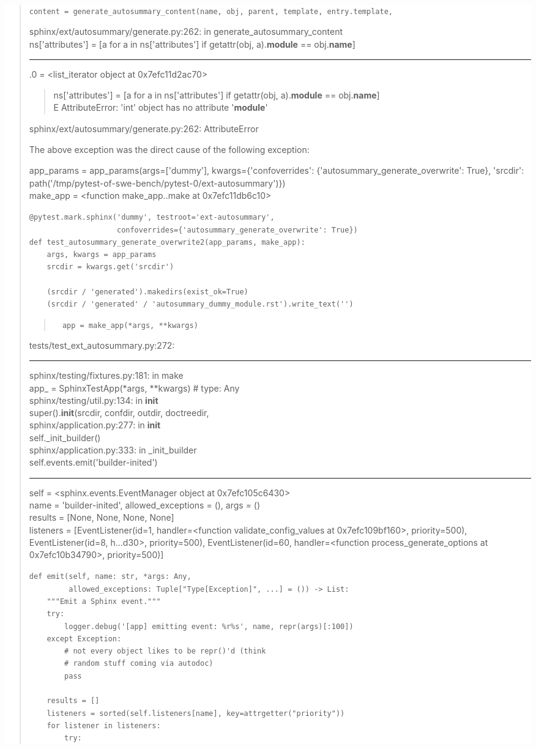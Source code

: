 >     content = generate_autosummary_content(name, obj, parent, template, entry.template,  
> sphinx/ext/autosummary/generate.py:262: in generate_autosummary_content  
>     ns['attributes'] = [a for a in ns['attributes'] if getattr(obj, a).__module__ == obj.__name__]  
> _ _ _ _ _ _ _ _ _ _ _ _ _ _ _ _ _ _ _ _ _ _ _ _ _ _ _ _ _ _ _ _ _ _ _ _ _ _ _ _   
>   
> .0 = <list_iterator object at 0x7efc11d2ac70>  
>   
> >   ns['attributes'] = [a for a in ns['attributes'] if getattr(obj, a).__module__ == obj.__name__]  
> E   AttributeError: 'int' object has no attribute '__module__'  
>   
> sphinx/ext/autosummary/generate.py:262: AttributeError  
>   
> The above exception was the direct cause of the following exception:  
>   
> app_params = app_params(args=['dummy'], kwargs={'confoverrides': {'autosummary_generate_overwrite': True}, 'srcdir': path('/tmp/pytest-of-swe-bench/pytest-0/ext-autosummary')})  
> make_app = <function make_app.<locals>.make at 0x7efc11db6c10>  
>   
>     @pytest.mark.sphinx('dummy', testroot='ext-autosummary',  
>                         confoverrides={'autosummary_generate_overwrite': True})  
>     def test_autosummary_generate_overwrite2(app_params, make_app):  
>         args, kwargs = app_params  
>         srcdir = kwargs.get('srcdir')  
>       
>         (srcdir / 'generated').makedirs(exist_ok=True)  
>         (srcdir / 'generated' / 'autosummary_dummy_module.rst').write_text('')  
>       
> >       app = make_app(*args, **kwargs)  
>   
> tests/test_ext_autosummary.py:272:   
> _ _ _ _ _ _ _ _ _ _ _ _ _ _ _ _ _ _ _ _ _ _ _ _ _ _ _ _ _ _ _ _ _ _ _ _ _ _ _ _   
> sphinx/testing/fixtures.py:181: in make  
>     app_ = SphinxTestApp(*args, **kwargs)  # type: Any  
> sphinx/testing/util.py:134: in __init__  
>     super().__init__(srcdir, confdir, outdir, doctreedir,  
> sphinx/application.py:277: in __init__  
>     self._init_builder()  
> sphinx/application.py:333: in _init_builder  
>     self.events.emit('builder-inited')  
> _ _ _ _ _ _ _ _ _ _ _ _ _ _ _ _ _ _ _ _ _ _ _ _ _ _ _ _ _ _ _ _ _ _ _ _ _ _ _ _   
>   
> self = <sphinx.events.EventManager object at 0x7efc105c6430>  
> name = 'builder-inited', allowed_exceptions = (), args = ()  
> results = [None, None, None, None]  
> listeners = [EventListener(id=1, handler=<function validate_config_values at 0x7efc109bf160>, priority=500), EventListener(id=8, h...d30>, priority=500), EventListener(id=60, handler=<function process_generate_options at 0x7efc10b34790>, priority=500)]  
>   
>     def emit(self, name: str, *args: Any,  
>              allowed_exceptions: Tuple["Type[Exception]", ...] = ()) -> List:  
>         """Emit a Sphinx event."""  
>         try:  
>             logger.debug('[app] emitting event: %r%s', name, repr(args)[:100])  
>         except Exception:  
>             # not every object likes to be repr()'d (think  
>             # random stuff coming via autodoc)  
>             pass  
>       
>         results = []  
>         listeners = sorted(self.listeners[name], key=attrgetter("priority"))  
>         for listener in listeners:  
>             try:  